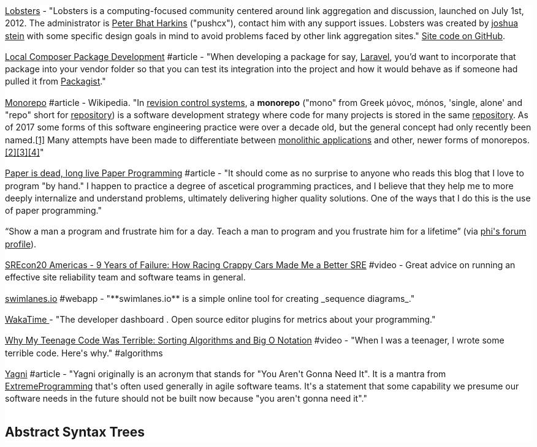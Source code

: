 [Lobsters](https://lobste.rs/) - "Lobsters is a computing-focused community centered around link aggregation and discussion, launched on July 1st, 2012. The administrator is [Peter Bhat Harkins](https://lobste.rs/u/pushcx) \("pushcx"\), contact him with any support issues. Lobsters was created by [joshua stein](https://lobste.rs/u/jcs) with some specific design goals in mind to avoid problems faced by other link aggregation sites." [Site code on GitHub](https://github.com/lobsters/lobsters).

[Local Composer Package Development](https://medium.com/pvtl/local-composer-package-development-47ac5c0e5bb4) \#article - "When developing a package for say, [Laravel](https://laravel.com/), you’d want to incorporate that package into your vendor folder so that you can test its integration into the project and how it would behave as if someone had pulled it from [Packagist](https://packagist.org/)."

[Monorepo](https://en.wikipedia.org/wiki/Monorepo) \#article - Wikipedia. "In [revision control systems](https://en.wikipedia.org/wiki/Revision_control), a **monorepo** \("mono" from Greek μόνος, mónos, 'single, alone' and "repo" short for [repository](https://en.wikipedia.org/wiki/Repository_%28version_control%29)\) is a software development strategy where code for many projects is stored in the same [repository](https://en.wikipedia.org/wiki/Repository_%28version_control%29). As of 2017 some forms of this software engineering practice were over a decade old, but the general concept had only recently been named.[\[1\]](https://en.wikipedia.org/wiki/Monorepo#cite_note-trunk-1) Many attempts have been made to differentiate between [monolithic applications](https://en.wikipedia.org/wiki/Monolithic_application) and other, newer forms of monorepos. [\[2\]](https://en.wikipedia.org/wiki/Monorepo#cite_note-2)[\[3\]](https://en.wikipedia.org/wiki/Monorepo#cite_note-3)[\[4\]](https://en.wikipedia.org/wiki/Monorepo#cite_note-4)"

[Paper is dead, long live Paper Programming](https://www.sacrideo.us/paper-is-dead-long-live-paper-programming/) \#article - "It should come as no surprise to anyone who reads this blog that I love to program "by hand." I happen to practice a degree of ascetical programming practices, and I believe that they help me to more deeply internalize and understand problems, ultimately delivering higher quality solutions. One of the ways that I do this is the use of paper programming."

“Show a man a program and frustrate him for a day. Teach a man to program and you frustrate him for a lifetime” \(via [phi's forum profile](https://forum.beeminder.com/u/phi/summary)\).

[SREcon20 Americas - 9 Years of Failure: How Racing Crappy Cars Made Me a Better SRE](https://dev.tube/video/OuWPyPP16ow) \#video - Great advice on running an effective site reliability team and software teams in general.

[swimlanes.io](https://swimlanes.io/) \#webapp - "\*\*swimlanes.io\*\* is a simple online tool for creating \_sequence diagrams\_."

[WakaTime ](https://wakatime.com/)- "The developer dashboard
. Open source editor plugins for metrics about your programming."

[Why My Teenage Code Was Terrible: Sorting Algorithms and Big O Notation](https://invidio.us/watch?v=RGuJga2Gl_k) \#video - "When I was a teenager, I wrote some terrible code. Here's why." \#algorithms

[Yagni](https://www.martinfowler.com/bliki/Yagni.html) \#article - "Yagni originally is an acronym that stands for "You Aren't Gonna Need It". It is a mantra from [ExtremeProgramming](https://www.martinfowler.com/bliki/ExtremeProgramming.html) that's often used generally in agile software teams. It's a statement that some capability we presume our software needs in the future should not be built now because "you aren't gonna need it"."

## Abstract Syntax Trees

